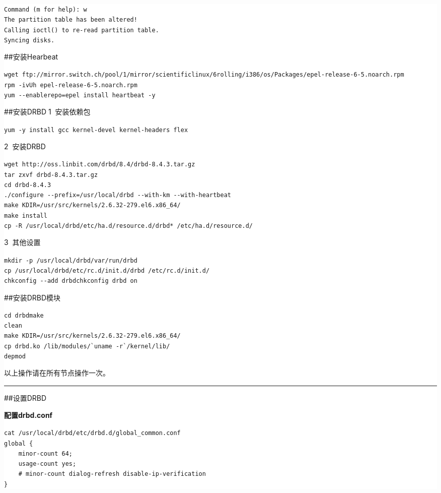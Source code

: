     Command (m for help): w
    The partition table has been altered!
    Calling ioctl() to re-read partition table.
    Syncing disks.

##安装Hearbeat

    wget ftp://mirror.switch.ch/pool/1/mirror/scientificlinux/6rolling/i386/os/Packages/epel-release-6-5.noarch.rpm
    rpm -ivUh epel-release-6-5.noarch.rpm
    yum --enablerepo=epel install heartbeat -y

##安装DRBD
1  安装依赖包

    yum -y install gcc kernel-devel kernel-headers flex

2  安装DRBD

    wget http://oss.linbit.com/drbd/8.4/drbd-8.4.3.tar.gz
    tar zxvf drbd-8.4.3.tar.gz
    cd drbd-8.4.3
    ./configure --prefix=/usr/local/drbd --with-km --with-heartbeat
    make KDIR=/usr/src/kernels/2.6.32-279.el6.x86_64/
    make install
    cp -R /usr/local/drbd/etc/ha.d/resource.d/drbd* /etc/ha.d/resource.d/



3  其他设置

    mkdir -p /usr/local/drbd/var/run/drbd
    cp /usr/local/drbd/etc/rc.d/init.d/drbd /etc/rc.d/init.d/
    chkconfig --add drbdchkconfig drbd on

##安装DRBD模块

    cd drbdmake 
    clean
    make KDIR=/usr/src/kernels/2.6.32-279.el6.x86_64/
    cp drbd.ko /lib/modules/`uname -r`/kernel/lib/
    depmod

以上操作请在所有节点操作一次。

---
##设置DRBD

**配置drbd.conf**

    cat /usr/local/drbd/etc/drbd.d/global_common.conf
    global {
        minor-count 64;
        usage-count yes;
        # minor-count dialog-refresh disable-ip-verification
    }

